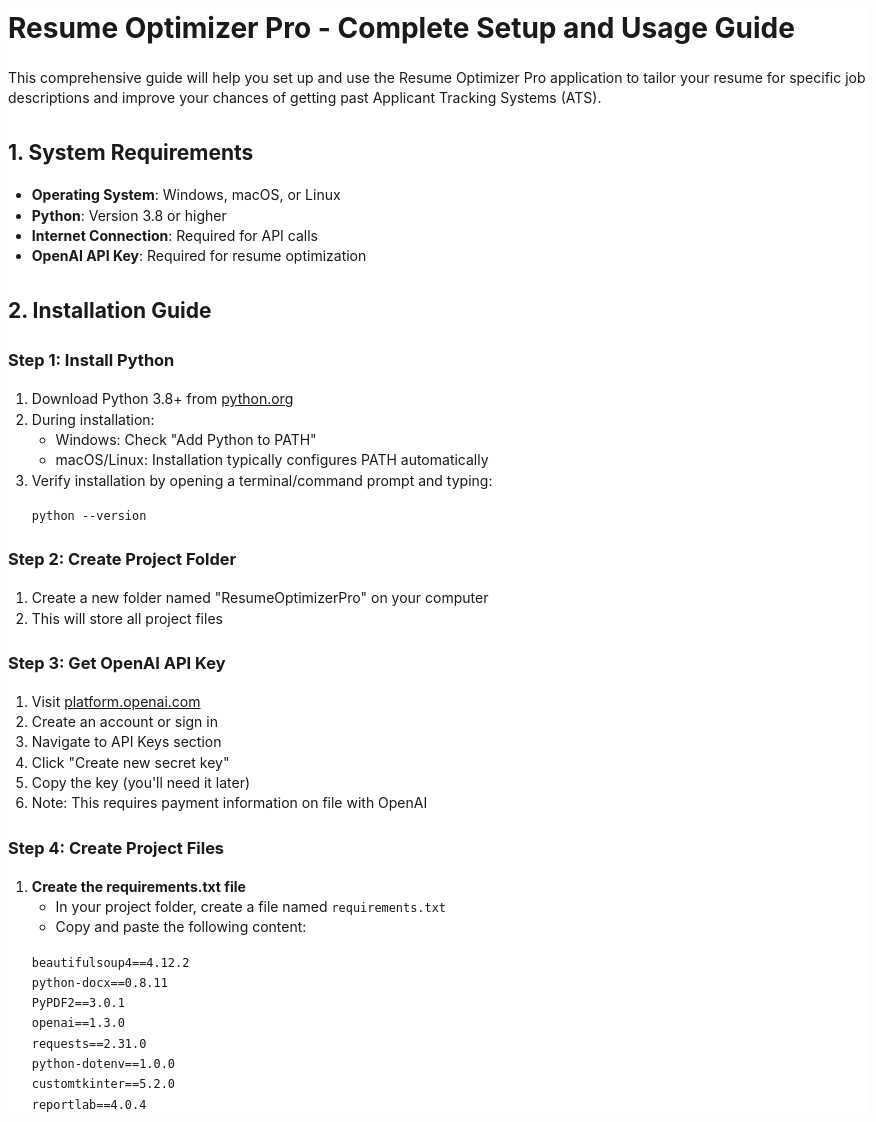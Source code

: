 # Resume Optimizer Pro - Complete Setup and Usage Guide

This comprehensive guide will help you set up and use the Resume Optimizer Pro application to tailor your resume for specific job descriptions and improve your chances of getting past Applicant Tracking Systems (ATS).

## 1. System Requirements

- **Operating System**: Windows, macOS, or Linux
- **Python**: Version 3.8 or higher
- **Internet Connection**: Required for API calls
- **OpenAI API Key**: Required for resume optimization

## 2. Installation Guide

### Step 1: Install Python

1. Download Python 3.8+ from [python.org](https://python.org)
2. During installation:
   - Windows: Check "Add Python to PATH"
   - macOS/Linux: Installation typically configures PATH automatically
3. Verify installation by opening a terminal/command prompt and typing:
   ```
   python --version
   ```

### Step 2: Create Project Folder

1. Create a new folder named "ResumeOptimizerPro" on your computer
2. This will store all project files

### Step 3: Get OpenAI API Key

1. Visit [platform.openai.com](https://platform.openai.com)
2. Create an account or sign in
3. Navigate to API Keys section
4. Click "Create new secret key"
5. Copy the key (you'll need it later)
6. Note: This requires payment information on file with OpenAI

### Step 4: Create Project Files

1. **Create the requirements.txt file**
   - In your project folder, create a file named `requirements.txt`
   - Copy and paste the following content:
   ```
   beautifulsoup4==4.12.2
   python-docx==0.8.11
   PyPDF2==3.0.1
   openai==1.3.0
   requests==2.31.0
   python-dotenv==1.0.0
   customtkinter==5.2.0
   reportlab==4.0.4
   ```

